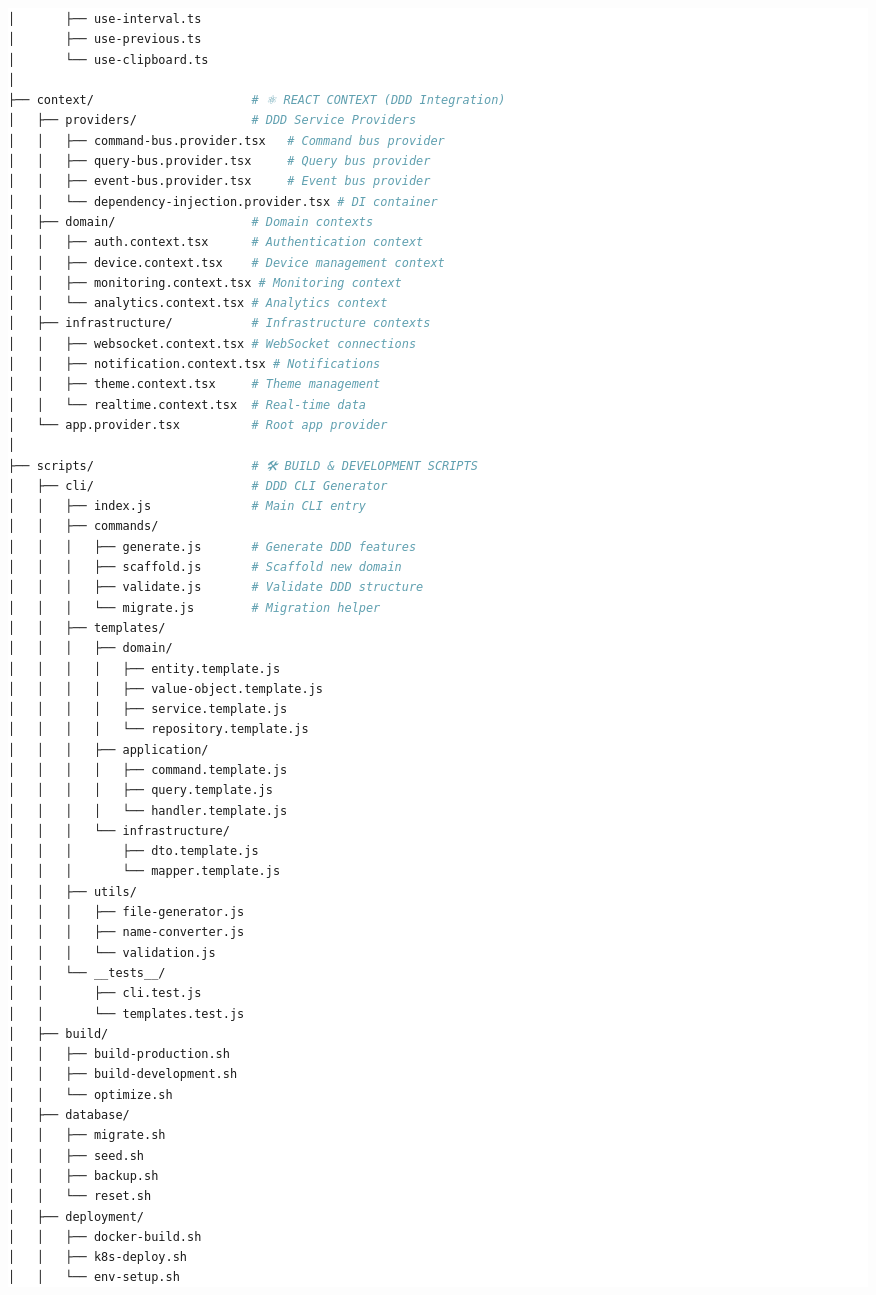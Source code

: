 ```bash
│       ├── use-interval.ts
│       ├── use-previous.ts
│       └── use-clipboard.ts
│
├── context/                      # ⚛️ REACT CONTEXT (DDD Integration)
│   ├── providers/                # DDD Service Providers
│   │   ├── command-bus.provider.tsx   # Command bus provider
│   │   ├── query-bus.provider.tsx     # Query bus provider
│   │   ├── event-bus.provider.tsx     # Event bus provider
│   │   └── dependency-injection.provider.tsx # DI container
│   ├── domain/                   # Domain contexts
│   │   ├── auth.context.tsx      # Authentication context
│   │   ├── device.context.tsx    # Device management context
│   │   ├── monitoring.context.tsx # Monitoring context
│   │   └── analytics.context.tsx # Analytics context
│   ├── infrastructure/           # Infrastructure contexts
│   │   ├── websocket.context.tsx # WebSocket connections
│   │   ├── notification.context.tsx # Notifications
│   │   ├── theme.context.tsx     # Theme management
│   │   └── realtime.context.tsx  # Real-time data
│   └── app.provider.tsx          # Root app provider
│
├── scripts/                      # 🛠️ BUILD & DEVELOPMENT SCRIPTS
│   ├── cli/                      # DDD CLI Generator
│   │   ├── index.js              # Main CLI entry
│   │   ├── commands/
│   │   │   ├── generate.js       # Generate DDD features
│   │   │   ├── scaffold.js       # Scaffold new domain
│   │   │   ├── validate.js       # Validate DDD structure
│   │   │   └── migrate.js        # Migration helper
│   │   ├── templates/
│   │   │   ├── domain/
│   │   │   │   ├── entity.template.js
│   │   │   │   ├── value-object.template.js
│   │   │   │   ├── service.template.js
│   │   │   │   └── repository.template.js
│   │   │   ├── application/
│   │   │   │   ├── command.template.js
│   │   │   │   ├── query.template.js
│   │   │   │   └── handler.template.js
│   │   │   └── infrastructure/
│   │   │       ├── dto.template.js
│   │   │       └── mapper.template.js
│   │   ├── utils/
│   │   │   ├── file-generator.js
│   │   │   ├── name-converter.js
│   │   │   └── validation.js
│   │   └── __tests__/
│   │       ├── cli.test.js
│   │       └── templates.test.js
│   ├── build/
│   │   ├── build-production.sh
│   │   ├── build-development.sh
│   │   └── optimize.sh
│   ├── database/
│   │   ├── migrate.sh
│   │   ├── seed.sh
│   │   ├── backup.sh
│   │   └── reset.sh
│   ├── deployment/
│   │   ├── docker-build.sh
│   │   ├── k8s-deploy.sh
│   │   └── env-setup.sh
```